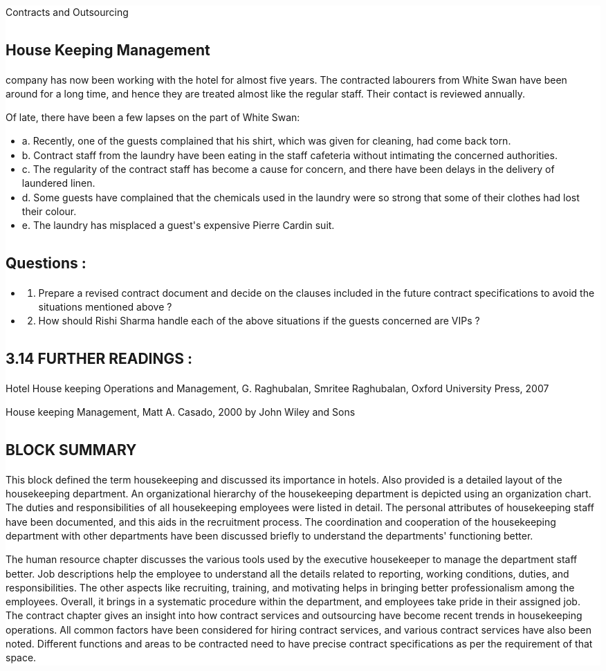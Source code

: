 Contracts  and Outsourcing

## House  Keeping Management

company  has  now  been  working  with  the  hotel  for  almost  five  years.  The contracted labourers from White Swan have been around for a long time, and hence they are treated almost like the regular staff. Their contact is reviewed annually.

Of late, there have been a few lapses on the part of White Swan:

- a. Recently, one of the guests complained that his shirt, which was given for cleaning, had come back torn.
- b. Contract staff from the laundry have been eating in the staff cafeteria without intimating the concerned authorities.
- c. The regularity of the contract staff has become a cause for concern, and there have been delays in the delivery of laundered linen.
- d. Some guests have complained that the chemicals used in the laundry were so strong that some of their clothes had lost their colour.
- e. The laundry has misplaced a guest's expensive Pierre Cardin suit.

## Questions :

- 1. Prepare a revised contract document and decide on the clauses included in the future contract specifications to avoid the situations mentioned above ?
- 2. How should Rishi Sharma handle each of the above situations if the guests concerned are VIPs ?

## 3.14 FURTHER  READINGS  :

Hotel House keeping Operations and Management, G. Raghubalan, Smritee Raghubalan, Oxford University Press, 2007

House keeping Management, Matt A. Casado, 2000 by John Wiley and Sons

## BLOCK SUMMARY

This block defined the term housekeeping and discussed its importance in hotels. Also provided is a detailed layout of the housekeeping department. An organizational hierarchy of the housekeeping department is depicted using an organization chart. The duties and responsibilities of all housekeeping employees were listed in detail. The personal attributes of housekeeping staff have been documented,  and  this  aids  in  the  recruitment  process.  The  coordination  and cooperation of the housekeeping department with other departments have been discussed briefly to understand the departments' functioning better.

The  human  resource  chapter  discusses  the  various  tools  used  by  the executive housekeeper to manage the department staff better. Job descriptions help the employee to understand all the details related to reporting, working conditions, duties,  and  responsibilities.  The  other  aspects  like  recruiting,  training,  and motivating helps in bringing better professionalism among the employees. Overall, it brings in a systematic procedure within the department, and employees take pride in their assigned job. The contract chapter gives an insight into how contract services and outsourcing have become recent trends in housekeeping operations. All common factors have been considered for hiring contract services, and various contract  services  have  also  been  noted.  Different  functions  and  areas  to  be contracted need to have precise contract specifications as per the requirement of that space.
